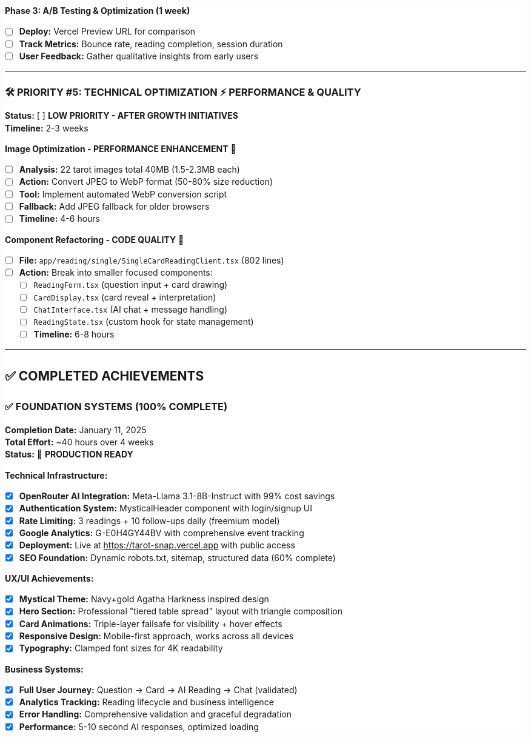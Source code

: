 **Phase 3: A/B Testing & Optimization (1 week)**
- [ ] **Deploy:** Vercel Preview URL for comparison
- [ ] **Track Metrics:** Bounce rate, reading completion, session duration
- [ ] **User Feedback:** Gather qualitative insights from early users

---

### **🛠️ PRIORITY #5: TECHNICAL OPTIMIZATION** ⚡ **PERFORMANCE & QUALITY**
**Status:** [ ] **LOW PRIORITY - AFTER GROWTH INITIATIVES**  
**Timeline:** 2-3 weeks  

**Image Optimization - PERFORMANCE ENHANCEMENT** 📸
- [ ] **Analysis:** 22 tarot images total 40MB (1.5-2.3MB each)
- [ ] **Action:** Convert JPEG to WebP format (50-80% size reduction)
- [ ] **Tool:** Implement automated WebP conversion script
- [ ] **Fallback:** Add JPEG fallback for older browsers
- [ ] **Timeline:** 4-6 hours

**Component Refactoring - CODE QUALITY** 🧩
- [ ] **File:** `app/reading/single/SingleCardReadingClient.tsx` (802 lines)
- [ ] **Action:** Break into smaller focused components:
  - [ ] `ReadingForm.tsx` (question input + card drawing)
  - [ ] `CardDisplay.tsx` (card reveal + interpretation)
  - [ ] `ChatInterface.tsx` (AI chat + message handling)
  - [ ] `ReadingState.tsx` (custom hook for state management)
  - [ ] **Timeline:** 6-8 hours

---

## ✅ **COMPLETED ACHIEVEMENTS** 

### **✅ FOUNDATION SYSTEMS (100% COMPLETE)**
**Completion Date:** January 11, 2025  
**Total Effort:** ~40 hours over 4 weeks  
**Status:** 🎉 **PRODUCTION READY**

**Technical Infrastructure:**
- [x] **OpenRouter AI Integration:** Meta-Llama 3.1-8B-Instruct with 99% cost savings
- [x] **Authentication System:** MysticalHeader component with login/signup UI
- [x] **Rate Limiting:** 3 readings + 10 follow-ups daily (freemium model)
- [x] **Google Analytics:** G-E0H4GY44BV with comprehensive event tracking
- [x] **Deployment:** Live at https://tarot-snap.vercel.app with public access
- [x] **SEO Foundation:** Dynamic robots.txt, sitemap, structured data (60% complete)

**UX/UI Achievements:**
- [x] **Mystical Theme:** Navy+gold Agatha Harkness inspired design
- [x] **Hero Section:** Professional "tiered table spread" layout with triangle composition
- [x] **Card Animations:** Triple-layer failsafe for visibility + hover effects
- [x] **Responsive Design:** Mobile-first approach, works across all devices
- [x] **Typography:** Clamped font sizes for 4K readability

**Business Systems:**
- [x] **Full User Journey:** Question → Card → AI Reading → Chat (validated)
- [x] **Analytics Tracking:** Reading lifecycle and business intelligence
- [x] **Error Handling:** Comprehensive validation and graceful degradation
- [x] **Performance:** 5-10 second AI responses, optimized loading
